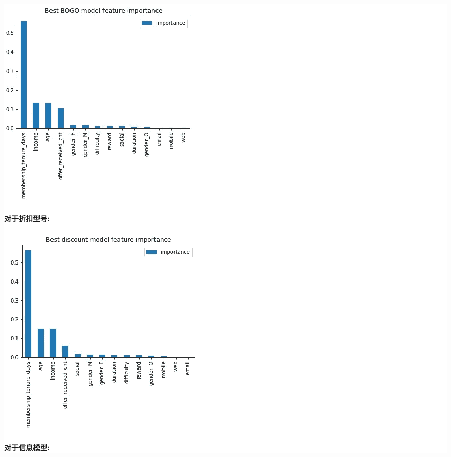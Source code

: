 ![](img/6090fe108476065498bb1343e44b6790.png)

**对于折扣型号:**

![](img/a13b7a408dcc6582a12cc1869a21b1f8.png)

**对于信息模型:**
